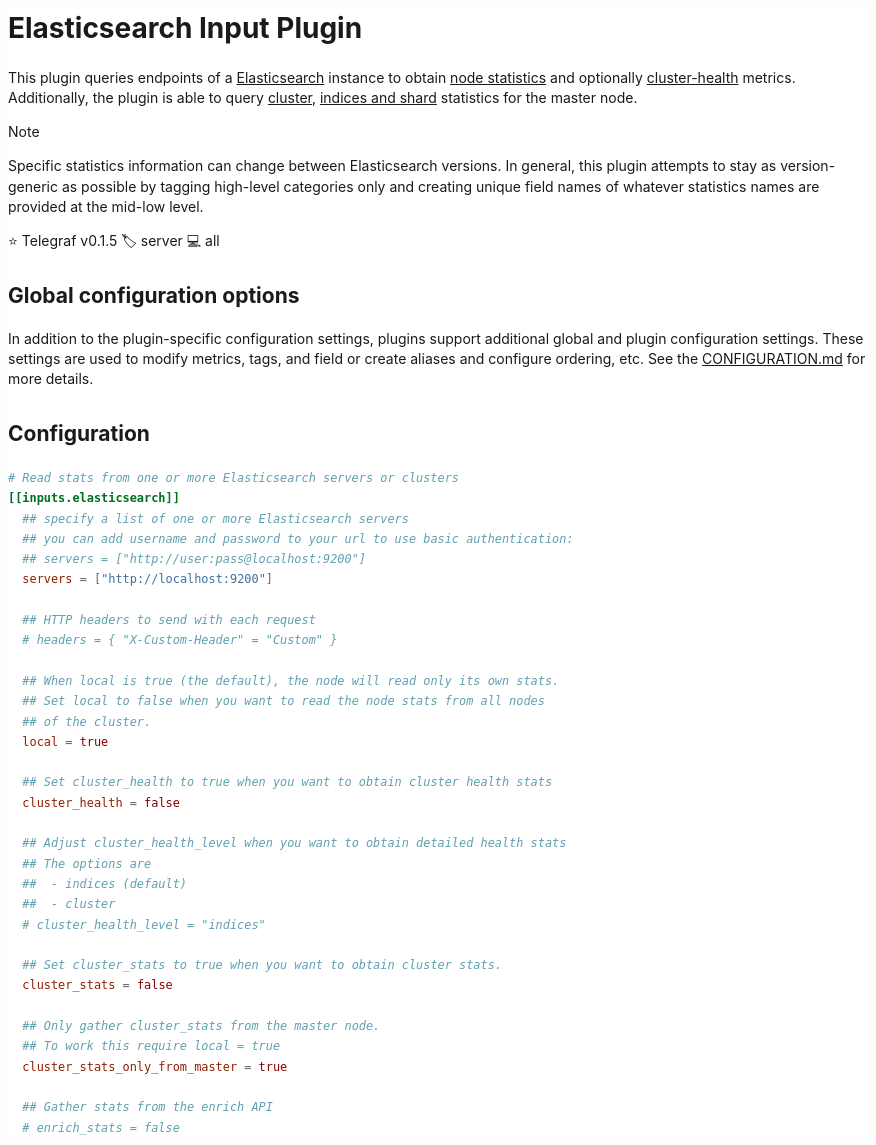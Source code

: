 # Elasticsearch Input Plugin

This plugin queries endpoints of a [Elasticsearch][elastic] instance to obtain
[node statistics][node_stats] and optionally [cluster-health][cluster_health]
metrics.
Additionally, the plugin is able to query [cluster][cluster_stats],
[indices and shard][indices_stats] statistics for the master node.

> [!NOTE]
> Specific statistics information can change between Elasticsearch versions. In
> general, this plugin attempts to stay as version-generic as possible by
> tagging high-level categories only and creating unique field names of
> whatever statistics names are provided at the mid-low level.

⭐ Telegraf v0.1.5
🏷️ server
💻 all

[elastic]: https://www.elastic.co/
[node_stats]: https://www.elastic.co/guide/en/elasticsearch/reference/current/cluster-nodes-stats.html
[cluster_health]: https://www.elastic.co/guide/en/elasticsearch/reference/current/cluster-health.html
[cluster_stats]: https://www.elastic.co/guide/en/elasticsearch/reference/current/cluster-stats.html
[indices_stats]: https://www.elastic.co/guide/en/elasticsearch/reference/current/indices-stats.html

## Global configuration options 

In addition to the plugin-specific configuration settings, plugins support
additional global and plugin configuration settings. These settings are used to
modify metrics, tags, and field or create aliases and configure ordering, etc.
See the [CONFIGURATION.md][CONFIGURATION.md] for more details.

[CONFIGURATION.md]: ../../../docs/CONFIGURATION.md#plugins

## Configuration

```toml @sample.conf
# Read stats from one or more Elasticsearch servers or clusters
[[inputs.elasticsearch]]
  ## specify a list of one or more Elasticsearch servers
  ## you can add username and password to your url to use basic authentication:
  ## servers = ["http://user:pass@localhost:9200"]
  servers = ["http://localhost:9200"]

  ## HTTP headers to send with each request
  # headers = { "X-Custom-Header" = "Custom" }

  ## When local is true (the default), the node will read only its own stats.
  ## Set local to false when you want to read the node stats from all nodes
  ## of the cluster.
  local = true

  ## Set cluster_health to true when you want to obtain cluster health stats
  cluster_health = false

  ## Adjust cluster_health_level when you want to obtain detailed health stats
  ## The options are
  ##  - indices (default)
  ##  - cluster
  # cluster_health_level = "indices"

  ## Set cluster_stats to true when you want to obtain cluster stats.
  cluster_stats = false

  ## Only gather cluster_stats from the master node.
  ## To work this require local = true
  cluster_stats_only_from_master = true

  ## Gather stats from the enrich API
  # enrich_stats = false

```